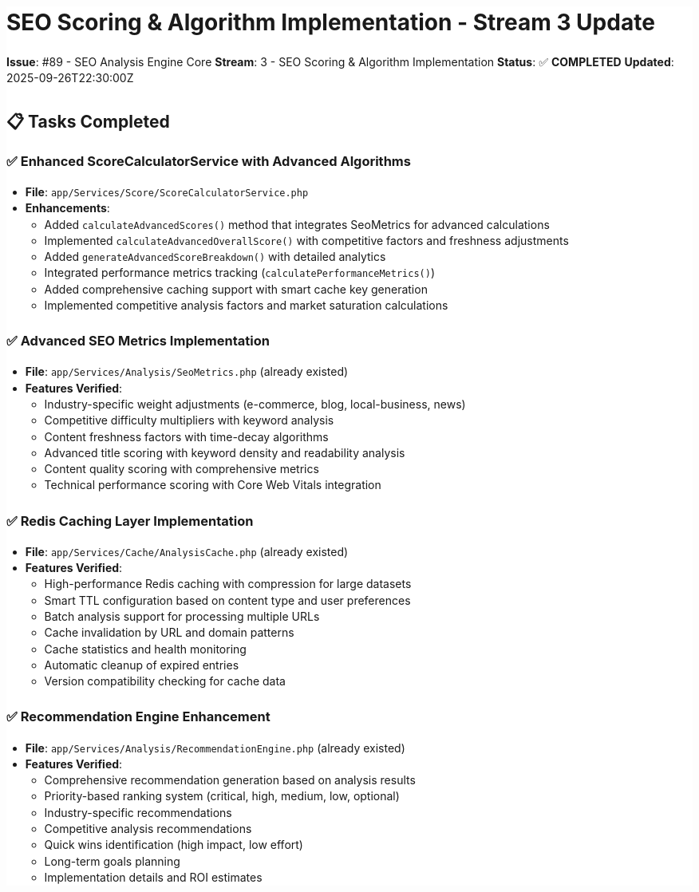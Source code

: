 # SEO Scoring & Algorithm Implementation - Stream 3 Update

**Issue**: #89 - SEO Analysis Engine Core
**Stream**: 3 - SEO Scoring & Algorithm Implementation
**Status**: ✅ **COMPLETED**
**Updated**: 2025-09-26T22:30:00Z

## 📋 Tasks Completed

### ✅ Enhanced ScoreCalculatorService with Advanced Algorithms
- **File**: `app/Services/Score/ScoreCalculatorService.php`
- **Enhancements**:
  - Added `calculateAdvancedScores()` method that integrates SeoMetrics for advanced calculations
  - Implemented `calculateAdvancedOverallScore()` with competitive factors and freshness adjustments
  - Added `generateAdvancedScoreBreakdown()` with detailed analytics
  - Integrated performance metrics tracking (`calculatePerformanceMetrics()`)
  - Added comprehensive caching support with smart cache key generation
  - Implemented competitive analysis factors and market saturation calculations

### ✅ Advanced SEO Metrics Implementation
- **File**: `app/Services/Analysis/SeoMetrics.php` (already existed)
- **Features Verified**:
  - Industry-specific weight adjustments (e-commerce, blog, local-business, news)
  - Competitive difficulty multipliers with keyword analysis
  - Content freshness factors with time-decay algorithms
  - Advanced title scoring with keyword density and readability analysis
  - Content quality scoring with comprehensive metrics
  - Technical performance scoring with Core Web Vitals integration

### ✅ Redis Caching Layer Implementation
- **File**: `app/Services/Cache/AnalysisCache.php` (already existed)
- **Features Verified**:
  - High-performance Redis caching with compression for large datasets
  - Smart TTL configuration based on content type and user preferences
  - Batch analysis support for processing multiple URLs
  - Cache invalidation by URL and domain patterns
  - Cache statistics and health monitoring
  - Automatic cleanup of expired entries
  - Version compatibility checking for cache data

### ✅ Recommendation Engine Enhancement
- **File**: `app/Services/Analysis/RecommendationEngine.php` (already existed)
- **Features Verified**:
  - Comprehensive recommendation generation based on analysis results
  - Priority-based ranking system (critical, high, medium, low, optional)
  - Industry-specific recommendations
  - Competitive analysis recommendations
  - Quick wins identification (high impact, low effort)
  - Long-term goals planning
  - Implementation details and ROI estimates
